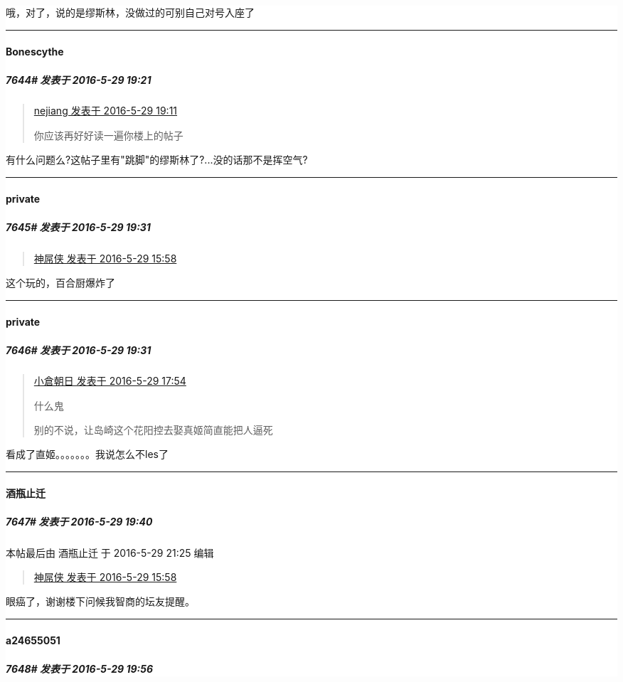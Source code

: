哦，对了，说的是缪斯林，没做过的可别自己对号入座了


-----

####  Bonescythe  
##### 7644#       发表于 2016-5-29 19:21


<blockquote><a href="httphttps://bbs.saraba1st.com/2b/forum.php?mod=redirect&amp;goto=findpost&amp;pid=32562960&amp;ptid=1247722" target="_blank">nejiang 发表于 2016-5-29 19:11</a>

你应该再好好读一遍你楼上的帖子</blockquote>
有什么问题么?这帖子里有"跳脚"的缪斯林了?...没的话那不是挥空气?


-----

####  private  
##### 7645#       发表于 2016-5-29 19:31


<blockquote><a href="httphttps://bbs.saraba1st.com/2b/forum.php?mod=redirect&amp;goto=findpost&amp;pid=32561614&amp;ptid=1247722" target="_blank">神屌侠 发表于 2016-5-29 15:58</a></blockquote>
这个玩的，百合厨爆炸了


-----

####  private  
##### 7646#       发表于 2016-5-29 19:31


<blockquote><a href="httphttps://bbs.saraba1st.com/2b/forum.php?mod=redirect&amp;goto=findpost&amp;pid=32562412&amp;ptid=1247722" target="_blank">小倉朝日 发表于 2016-5-29 17:54</a>

什么鬼

别的不说，让岛崎这个花阳控去娶真姬简直能把人逼死</blockquote>
看成了直姬。。。。。。。我说怎么不les了


-----

####  酒瓶止迁  
##### 7647#       发表于 2016-5-29 19:40


 本帖最后由 酒瓶止迁 于 2016-5-29 21:25 编辑 
<blockquote><a href="httphttps://bbs.saraba1st.com/2b/forum.php?mod=redirect&amp;goto=findpost&amp;pid=32561614&amp;ptid=1247722" target="_blank">神屌侠 发表于 2016-5-29 15:58</a></blockquote>
眼癌了，谢谢楼下问候我智商的坛友提醒。


-----

####  a24655051  
##### 7648#       发表于 2016-5-29 19:56
